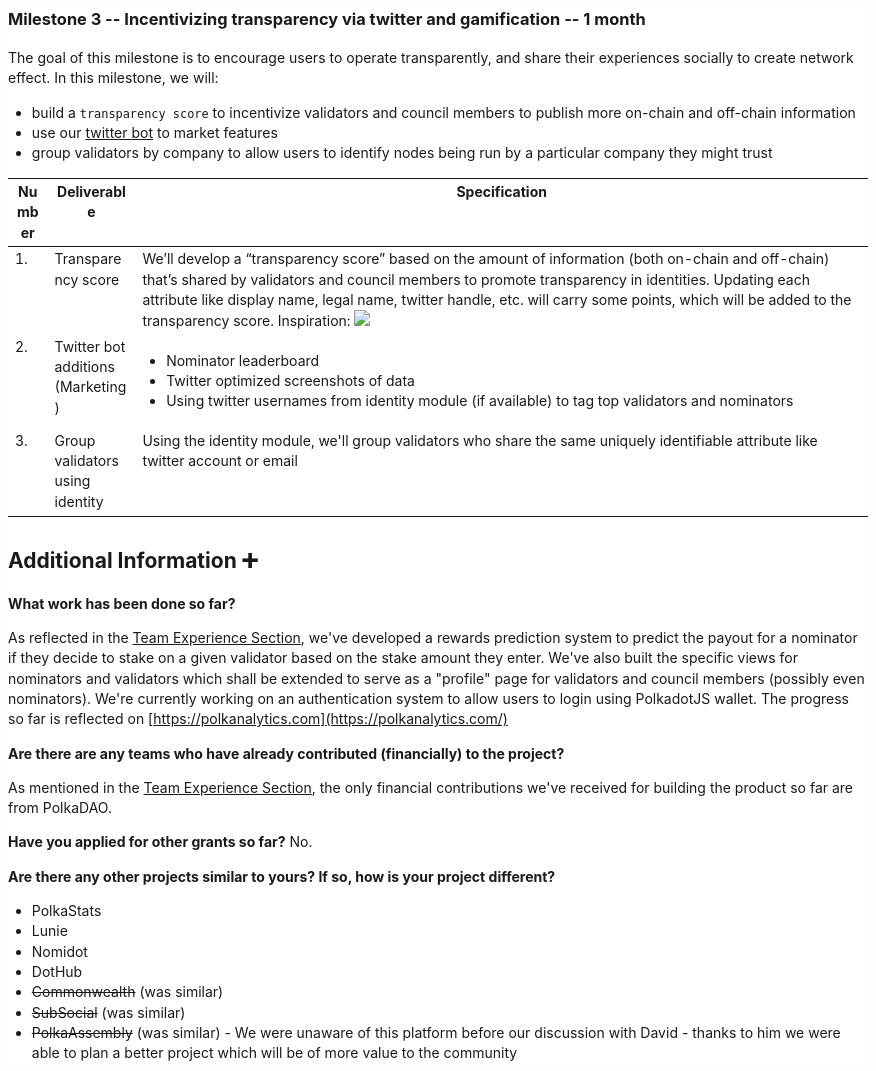 ### Milestone 3 -- Incentivizing transparency via twitter and gamification -- 1 month

The goal of this milestone is to encourage users to operate transparently, and share their experiences socially to create network effect. In this milestone, we will:
- build a `transparency score` to incentivize validators and council members to publish more on-chain and off-chain information
- use our [twitter bot](twitter.com/Polkabot5) to market features
- group validators by company to allow users to identify nodes being run by a particular company they might trust


| Number | Deliverable | Specification | 
| ------------- | ------------- | ------------- |
| 1. | Transparency score |  We’ll develop a “transparency score” based on the amount of information (both on-chain and off-chain) that’s shared by validators and council members to promote transparency in identities. Updating each attribute like display name, legal name, twitter handle, etc. will carry some points, which will be added to the transparency score. Inspiration: ![](https://pbs.twimg.com/media/ERv6MLVXYAUYylQ?format=jpg&name=small)|
| 2. | Twitter bot additions (Marketing) | <ul><li>Nominator leaderboard</li><li>Twitter optimized screenshots of data</li><li>Using twitter usernames from identity module (if available) to tag top validators and nominators</li></ul> |
| 3. | Group validators using identity | Using the identity module, we'll group validators who share the same uniquely identifiable attribute like twitter account or email |




## Additional Information :heavy_plus_sign:

**What work has been done so far?**

As reflected in the [Team Experience Section](https://www.notion.so/33dc8a620ded490d86c23d9c248bf0f1?v=38b2dfff302c4f279c8b830d79e25cbf&p=ea85de9367544c57b359b3e7bb055aee#Team%E2%80%99s-experience), we've developed a rewards prediction system to predict the payout for a nominator if they decide to stake on a given validator based on the stake amount they enter. We've also built the specific views for nominators and validators which shall be extended to serve as a "profile" page for validators and council members (possibly even nominators). We're currently working on an authentication system to allow users to login using PolkadotJS wallet. The progress so far is reflected on [https://polkanalytics.com](https://polkanalytics.com/)

**Are there are any teams who have already contributed (financially) to the project?**

As mentioned in the [Team Experience Section](https://www.notion.so/33dc8a620ded490d86c23d9c248bf0f1?v=38b2dfff302c4f279c8b830d79e25cbf&p=ea85de9367544c57b359b3e7bb055aee#Team%E2%80%99s-experience), the only financial contributions we've received for building the product so far are from PolkaDAO.

**Have you applied for other grants so far?**
No.

**Are there any other projects similar to yours? If so, how is your project different?**

- PolkaStats
- Lunie
- Nomidot
- DotHub
- ~~Commonwealth~~ (was similar)
- ~~SubSocial~~ (was similar)
- ~~PolkaAssembly~~ (was similar) - We were unaware of this platform before our discussion with David - thanks to him we were able to plan a better project which will be of more value to the community
